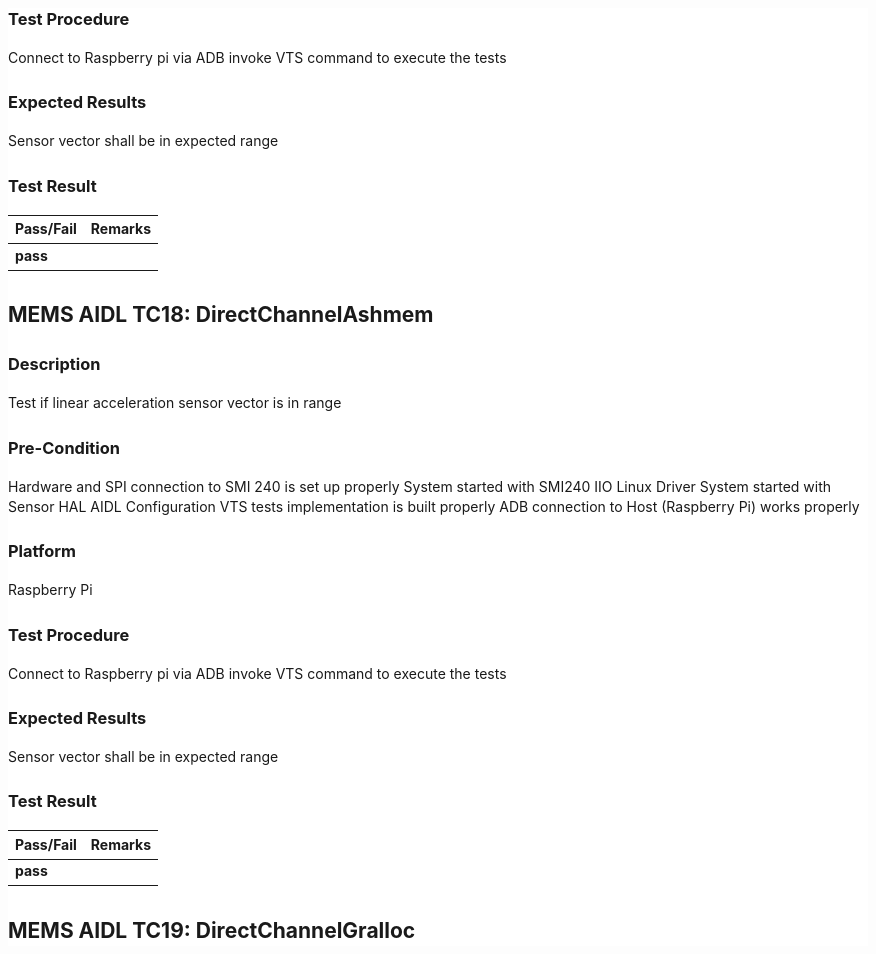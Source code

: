 ### Test Procedure

Connect to Raspberry pi via ADB
invoke VTS command to execute the tests

### Expected Results

Sensor vector shall be in expected range

### Test Result

| Pass/Fail | Remarks |
|-----------|---------|
| **pass** |  |

## MEMS AIDL TC18: DirectChannelAshmem

### Description

Test if linear acceleration sensor vector is in range

### Pre-Condition

Hardware and SPI connection to SMI 240 is set up properly
System started with SMI240 IIO Linux Driver
System started with Sensor HAL AIDL Configuration
VTS tests implementation is built properly
ADB connection to Host (Raspberry Pi) works properly

### Platform

Raspberry Pi

### Test Procedure

Connect to Raspberry pi via ADB
invoke VTS command to execute the tests

### Expected Results

Sensor vector shall be in expected range

### Test Result

| Pass/Fail | Remarks |
|-----------|---------|
| **pass** |  |

## MEMS AIDL TC19: DirectChannelGralloc
